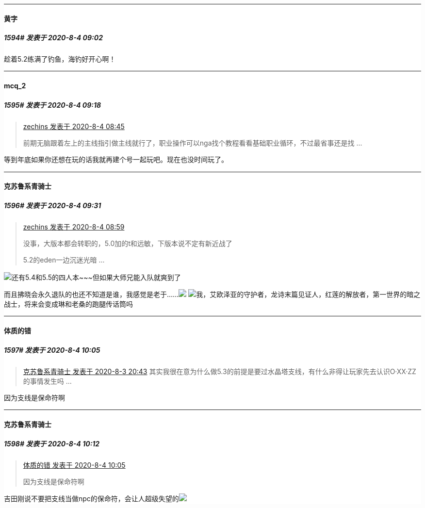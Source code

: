 *****

####  黄字  
##### 1594#       发表于 2020-8-4 09:02

趁着5.2练满了钓鱼，海钓好开心啊！

*****

####  mcq_2  
##### 1595#       发表于 2020-8-4 09:18

<blockquote><a href="httphttps://bbs.saraba1st.com/2b/forum.php?mod=redirect&amp;goto=findpost&amp;pid=48311379&amp;ptid=1845667" target="_blank">zechins 发表于 2020-8-4 08:45</a>

前期无脑跟着左上的主线指引做主线就行了，职业操作可以nga找个教程看看基础职业循环，不过最省事还是找 ...</blockquote>
等到年底如果你还想在玩的话我就再建个号一起玩吧。现在也没时间玩了。

*****

####  克苏鲁系青骑士  
##### 1596#       发表于 2020-8-4 09:31

<blockquote><a href="httphttps://bbs.saraba1st.com/2b/forum.php?mod=redirect&amp;goto=findpost&amp;pid=48311499&amp;ptid=1845667" target="_blank">zechins 发表于 2020-8-4 08:59</a>

没事，大版本都会转职的，5.0加的t和远敏，下版本说不定有新近战了

5.2的eden一边沉迷光暗 ...</blockquote>
<img src="https://static.saraba1st.com/image/smiley/face2017/118.png" referrerpolicy="no-referrer">还有5.4和5.5的四人本~~~但如果大师兄能入队就爽到了

而且拂晓会永久退队的也还不知道是谁，我感觉是老于……<img src="https://static.saraba1st.com/image/smiley/face2017/107.png" referrerpolicy="no-referrer">
<img src="https://static.saraba1st.com/image/smiley/face2017/219.png" referrerpolicy="no-referrer">我，艾欧泽亚的守护者，龙诗末篇见证人，红莲的解放者，第一世界的暗之战士，将来会变成琳和老桑的跑腿传话筒吗

*****

####  体质的错  
##### 1597#       发表于 2020-8-4 10:05

<blockquote><a href="httphttps://bbs.saraba1st.com/2b/forum.php?mod=redirect&amp;goto=findpost&amp;pid=48311359&amp;ptid=1845667" target="_blank">克苏鲁系青骑士 发表于 2020-8-3 20:43</a>
其实我很在意为什么做5.3的前提是要过水晶塔支线，有什么非得让玩家先去认识O·XX·ZZ的事情发生吗 ...</blockquote>
因为支线是保命符啊

*****

####  克苏鲁系青骑士  
##### 1598#       发表于 2020-8-4 10:12

<blockquote><a href="httphttps://bbs.saraba1st.com/2b/forum.php?mod=redirect&amp;goto=findpost&amp;pid=48312103&amp;ptid=1845667" target="_blank">体质的错 发表于 2020-8-4 10:05</a>

因为支线是保命符啊</blockquote>
吉田刚说不要把支线当做npc的保命符，会让人超级失望的<img src="https://static.saraba1st.com/image/smiley/face2017/222.png" referrerpolicy="no-referrer">
